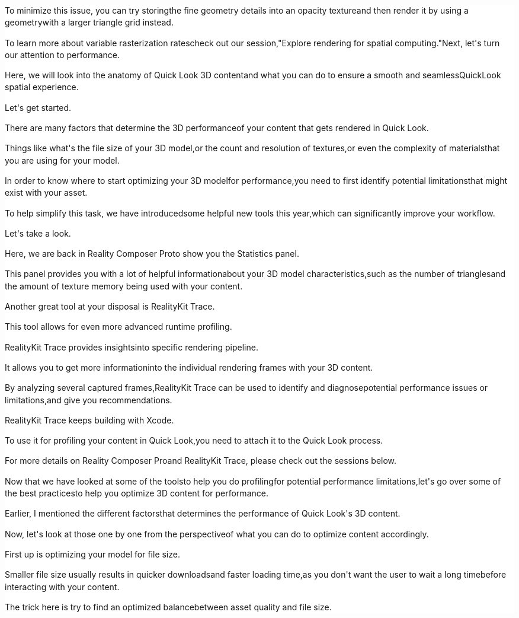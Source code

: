 To minimize this issue, you can try storingthe fine geometry details into an opacity textureand then render it by using a geometrywith a larger triangle grid instead.

To learn more about variable rasterization ratescheck out our session,"Explore rendering for spatial computing."Next, let's turn our attention to performance.

Here, we will look into the anatomy of Quick Look 3D contentand what you can do to ensure a smooth and seamlessQuickLook spatial experience.

Let's get started.

There are many factors that determine the 3D performanceof your content that gets rendered in Quick Look.

Things like what's the file size of your 3D model,or the count and resolution of textures,or even the complexity of materialsthat you are using for your model.

In order to know where to start optimizing your 3D modelfor performance,you need to first identify potential limitationsthat might exist with your asset.

To help simplify this task, we have introducedsome helpful new tools this year,which can significantly improve your workflow.

Let's take a look.

Here, we are back in Reality Composer Proto show you the Statistics panel.

This panel provides you with a lot of helpful informationabout your 3D model characteristics,such as the number of trianglesand the amount of texture memory being used with your content.

Another great tool at your disposal is RealityKit Trace.

This tool allows for even more advanced runtime profiling.

RealityKit Trace provides insightsinto specific rendering pipeline.

It allows you to get more informationinto the individual rendering frames with your 3D content.

By analyzing several captured frames,RealityKit Trace can be used to identify and diagnosepotential performance issues or limitations,and give you recommendations.

RealityKit Trace keeps building with Xcode.

To use it for profiling your content in Quick Look,you need to attach it to the Quick Look process.

For more details on Reality Composer Proand RealityKit Trace, please check out the sessions below.

Now that we have looked at some of the toolsto help you do profilingfor potential performance limitations,let's go over some of the best practicesto help you optimize 3D content for performance.

Earlier, I mentioned the different factorsthat determines the performance of Quick Look's 3D content.

Now, let's look at those one by one from the perspectiveof what you can do to optimize content accordingly.

First up is optimizing your model for file size.

Smaller file size usually results in quicker downloadsand faster loading time,as you don't want the user to wait a long timebefore interacting with your content.

The trick here is try to find an optimized balancebetween asset quality and file size.
